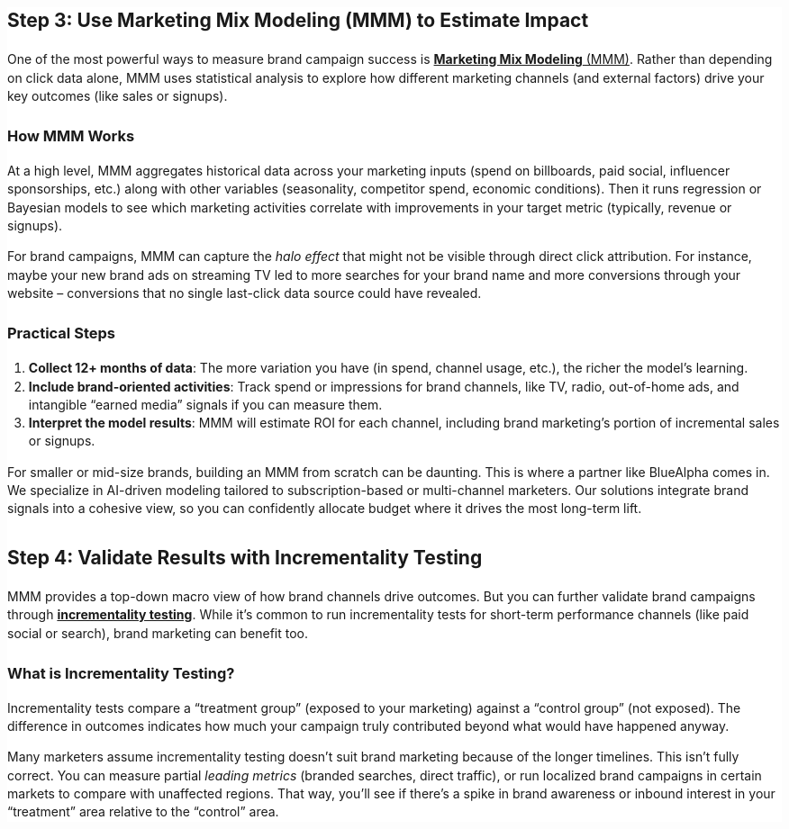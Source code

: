 ## **Step 3: Use Marketing Mix Modeling (MMM) to Estimate Impact**

One of the most powerful ways to measure brand campaign success is [**Marketing Mix Modeling** (MMM)](https://bluealpha.ai/media-mix-modeling/). Rather than depending on click data alone, MMM uses statistical analysis to explore how different marketing channels (and external factors) drive your key outcomes (like sales or signups).

### How MMM Works

At a high level, MMM aggregates historical data across your marketing inputs (spend on billboards, paid social, influencer sponsorships, etc.) along with other variables (seasonality, competitor spend, economic conditions). Then it runs regression or Bayesian models to see which marketing activities correlate with improvements in your target metric (typically, revenue or signups).

For brand campaigns, MMM can capture the _halo effect_ that might not be visible through direct click attribution. For instance, maybe your new brand ads on streaming TV led to more searches for your brand name and more conversions through your website – conversions that no single last-click data source could have revealed.

### Practical Steps

1.  **Collect 12+ months of data**: The more variation you have (in spend, channel usage, etc.), the richer the model’s learning.
2.  **Include brand-oriented activities**: Track spend or impressions for brand channels, like TV, radio, out-of-home ads, and intangible “earned media” signals if you can measure them.
3.  **Interpret the model results**: MMM will estimate ROI for each channel, including brand marketing’s portion of incremental sales or signups.

For smaller or mid-size brands, building an MMM from scratch can be daunting. This is where a partner like BlueAlpha comes in. We specialize in AI-driven modeling tailored to subscription-based or multi-channel marketers. Our solutions integrate brand signals into a cohesive view, so you can confidently allocate budget where it drives the most long-term lift.

## **Step 4: Validate Results with Incrementality Testing**

MMM provides a top-down macro view of how brand channels drive outcomes. But you can further validate brand campaigns through **[incrementality testing](https://bluealpha.ai/incremental-testing/)**. While it’s common to run incrementality tests for short-term performance channels (like paid social or search), brand marketing can benefit too.

### What is Incrementality Testing?

Incrementality tests compare a “treatment group” (exposed to your marketing) against a “control group” (not exposed). The difference in outcomes indicates how much your campaign truly contributed beyond what would have happened anyway.

Many marketers assume incrementality testing doesn’t suit brand marketing because of the longer timelines. This isn’t fully correct. You can measure partial _leading metrics_ (branded searches, direct traffic), or run localized brand campaigns in certain markets to compare with unaffected regions. That way, you’ll see if there’s a spike in brand awareness or inbound interest in your “treatment” area relative to the “control” area.

